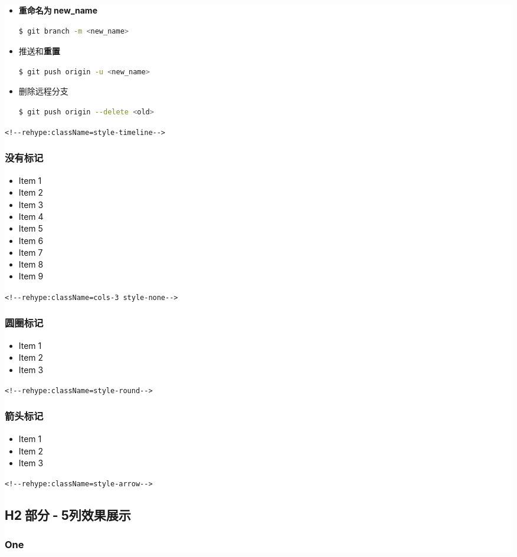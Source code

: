
- **重命名为 new_name**

  ```bash
  $ git branch -m <new_name>
  ```

- 推送和**重置**

  ```bash
  $ git push origin -u <new_name>
  ```

- 删除远程分支

  ```bash
  $ git push origin --delete <old>
  ```


`<!--rehype:className=style-timeline-->`

### 没有标记

- Item 1
- Item 2
- Item 3
- Item 4
- Item 5
- Item 6
- Item 7
- Item 8
- Item 9


`<!--rehype:className=cols-3 style-none-->`

### 圆圈标记

- Item 1
- Item 2
- Item 3


`<!--rehype:className=style-round-->`

### 箭头标记

- Item 1
- Item 2
- Item 3


`<!--rehype:className=style-arrow-->`

H2 部分 - 5列效果展示
---


### One
